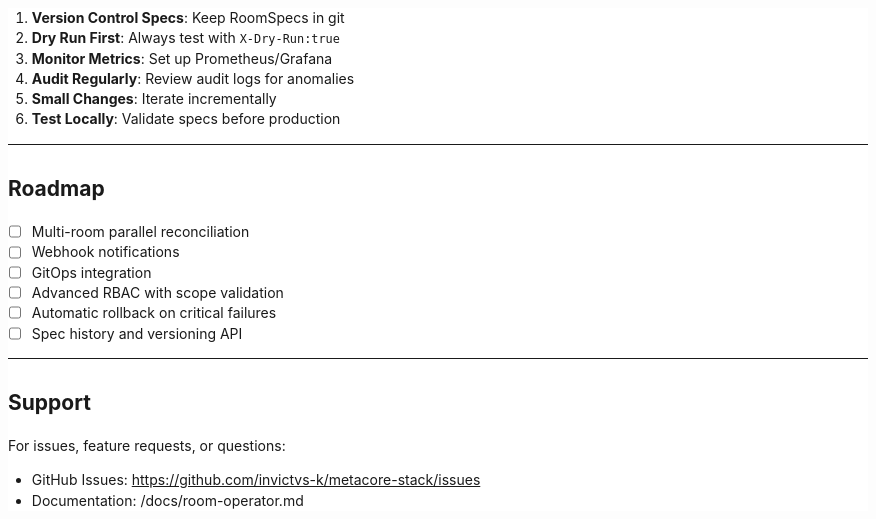 1. **Version Control Specs**: Keep RoomSpecs in git
2. **Dry Run First**: Always test with `X-Dry-Run:true`
3. **Monitor Metrics**: Set up Prometheus/Grafana
4. **Audit Regularly**: Review audit logs for anomalies
5. **Small Changes**: Iterate incrementally
6. **Test Locally**: Validate specs before production

---

## Roadmap

- [ ] Multi-room parallel reconciliation
- [ ] Webhook notifications
- [ ] GitOps integration
- [ ] Advanced RBAC with scope validation
- [ ] Automatic rollback on critical failures
- [ ] Spec history and versioning API

---

## Support

For issues, feature requests, or questions:
- GitHub Issues: https://github.com/invictvs-k/metacore-stack/issues
- Documentation: /docs/room-operator.md

